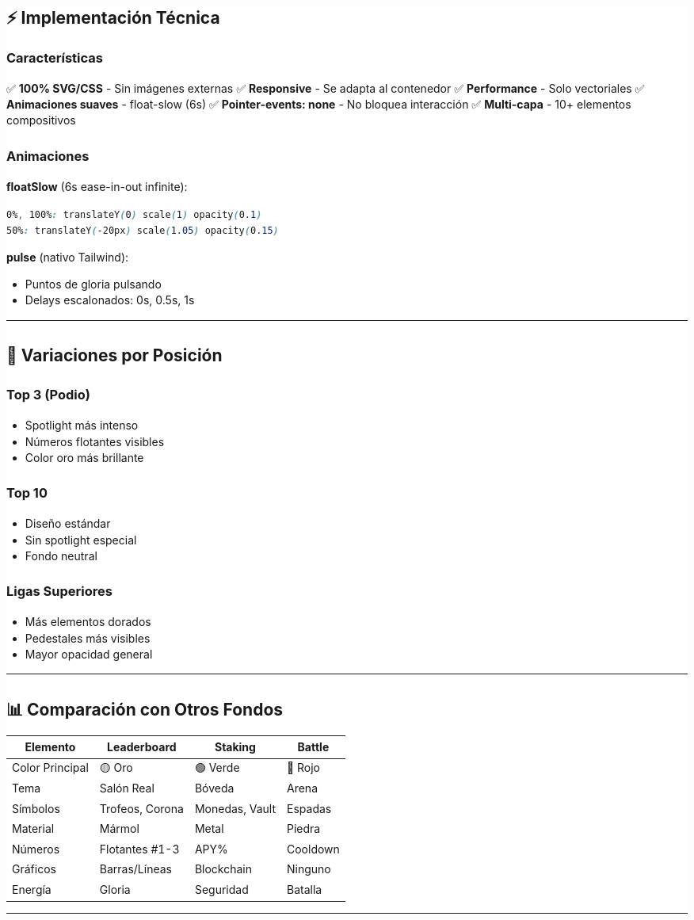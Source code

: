 
## ⚡ Implementación Técnica

### Características

✅ **100% SVG/CSS** - Sin imágenes externas
✅ **Responsive** - Se adapta al contenedor
✅ **Performance** - Solo vectoriales
✅ **Animaciones suaves** - float-slow (6s)
✅ **Pointer-events: none** - No bloquea interacción
✅ **Multi-capa** - 10+ elementos compositivos

### Animaciones

**floatSlow** (6s ease-in-out infinite):
```css
0%, 100%: translateY(0) scale(1) opacity(0.1)
50%: translateY(-20px) scale(1.05) opacity(0.15)
```

**pulse** (nativo Tailwind):
- Puntos de gloria pulsando
- Delays escalonados: 0s, 0.5s, 1s

---

## 🎨 Variaciones por Posición

### Top 3 (Podio)
- Spotlight más intenso
- Números flotantes visibles
- Color oro más brillante

### Top 10
- Diseño estándar
- Sin spotlight especial
- Fondo neutral

### Ligas Superiores
- Más elementos dorados
- Pedestales más visibles
- Mayor opacidad general

---

## 📊 Comparación con Otros Fondos

| Elemento | Leaderboard | Staking | Battle |
|----------|-------------|---------|--------|
| Color Principal | 🟡 Oro | 🟢 Verde | 🔴 Rojo |
| Tema | Salón Real | Bóveda | Arena |
| Símbolos | Trofeos, Corona | Monedas, Vault | Espadas |
| Material | Mármol | Metal | Piedra |
| Números | Flotantes #1-3 | APY% | Cooldown |
| Gráficos | Barras/Líneas | Blockchain | Ninguno |
| Energía | Gloria | Seguridad | Batalla |

---